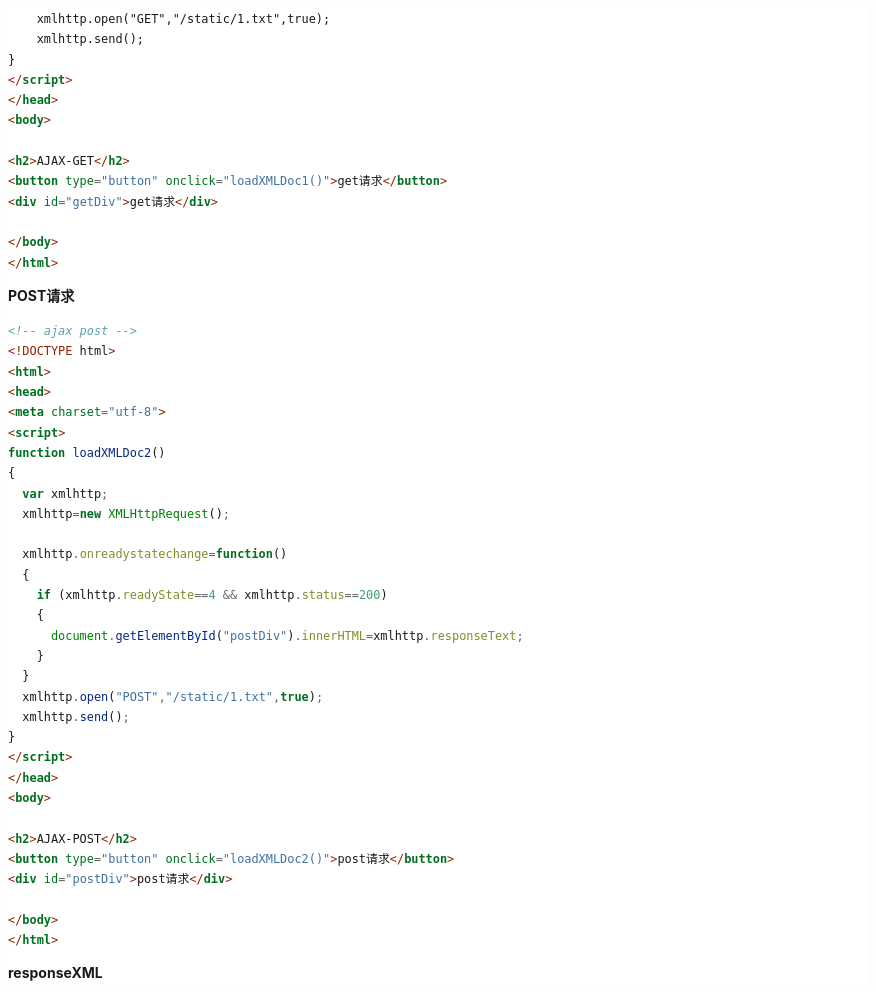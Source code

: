 ```html
	xmlhttp.open("GET","/static/1.txt",true);
	xmlhttp.send();
}
</script>
</head>
<body>

<h2>AJAX-GET</h2>
<button type="button" onclick="loadXMLDoc1()">get请求</button>
<div id="getDiv">get请求</div>

</body>
</html>
```

**POST请求**

```html
<!-- ajax post -->
<!DOCTYPE html>
<html>
<head>
<meta charset="utf-8">
<script>
function loadXMLDoc2()
{
  var xmlhttp;
  xmlhttp=new XMLHttpRequest();

  xmlhttp.onreadystatechange=function()
  {
    if (xmlhttp.readyState==4 && xmlhttp.status==200)
    {
      document.getElementById("postDiv").innerHTML=xmlhttp.responseText;
    }
  }
  xmlhttp.open("POST","/static/1.txt",true);
  xmlhttp.send();
}
</script>
</head>
<body>

<h2>AJAX-POST</h2>
<button type="button" onclick="loadXMLDoc2()">post请求</button>
<div id="postDiv">post请求</div>

</body>
</html>
```

**responseXML**
